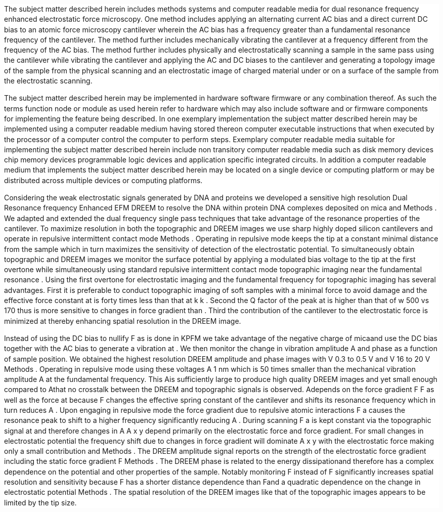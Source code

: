 The subject matter described herein includes methods systems and computer readable media for dual resonance frequency enhanced electrostatic force microscopy. One method includes applying an alternating current AC bias and a direct current DC bias to an atomic force microscopy cantilever wherein the AC bias has a frequency greater than a fundamental resonance frequency of the cantilever. The method further includes mechanically vibrating the cantilever at a frequency different from the frequency of the AC bias. The method further includes physically and electrostatically scanning a sample in the same pass using the cantilever while vibrating the cantilever and applying the AC and DC biases to the cantilever and generating a topology image of the sample from the physical scanning and an electrostatic image of charged material under or on a surface of the sample from the electrostatic scanning.

The subject matter described herein may be implemented in hardware software firmware or any combination thereof. As such the terms function node or module as used herein refer to hardware which may also include software and or firmware components for implementing the feature being described. In one exemplary implementation the subject matter described herein may be implemented using a computer readable medium having stored thereon computer executable instructions that when executed by the processor of a computer control the computer to perform steps. Exemplary computer readable media suitable for implementing the subject matter described herein include non transitory computer readable media such as disk memory devices chip memory devices programmable logic devices and application specific integrated circuits. In addition a computer readable medium that implements the subject matter described herein may be located on a single device or computing platform or may be distributed across multiple devices or computing platforms.

Considering the weak electrostatic signals generated by DNA and proteins we developed a sensitive high resolution Dual Resonance frequency Enhanced EFM DREEM to resolve the DNA within protein DNA complexes deposited on mica and Methods . We adapted and extended the dual frequency single pass techniques that take advantage of the resonance properties of the cantilever. To maximize resolution in both the topographic and DREEM images we use sharp highly doped silicon cantilevers and operate in repulsive intermittent contact mode Methods . Operating in repulsive mode keeps the tip at a constant minimal distance from the sample which in turn maximizes the sensitivity of detection of the electrostatic potential. To simultaneously obtain topographic and DREEM images we monitor the surface potential by applying a modulated bias voltage to the tip at the first overtone while simultaneously using standard repulsive intermittent contact mode topographic imaging near the fundamental resonance . Using the first overtone for electrostatic imaging and the fundamental frequency for topographic imaging has several advantages. First it is preferable to conduct topographic imaging of soft samples with a minimal force to avoid damage and the effective force constant at is forty times less than that at k k . Second the Q factor of the peak at is higher than that of w 500 vs 170 thus is more sensitive to changes in force gradient than . Third the contribution of the cantilever to the electrostatic force is minimized at thereby enhancing spatial resolution in the DREEM image.

Instead of using the DC bias to nullify F as is done in KPFM we take advantage of the negative charge of micaand use the DC bias together with the AC bias to generate a vibration at . We then monitor the change in vibration amplitude A and phase as a function of sample position. We obtained the highest resolution DREEM amplitude and phase images with V 0.3 to 0.5 V and V 16 to 20 V Methods . Operating in repulsive mode using these voltages A 1 nm which is 50 times smaller than the mechanical vibration amplitude A at the fundamental frequency. This Ais sufficiently large to produce high quality DREEM images and yet small enough compared to Athat no crosstalk between the DREEM and topographic signals is observed. Adepends on the force gradient F F as well as the force at because F changes the effective spring constant of the cantilever and shifts its resonance frequency which in turn reduces A . Upon engaging in repulsive mode the force gradient due to repulsive atomic interactions F a causes the resonance peak to shift to a higher frequency significantly reducing A . During scanning F a is kept constant via the topographic signal at and therefore changes in A A x y depend primarily on the electrostatic force and force gradient. For small changes in electrostatic potential the frequency shift due to changes in force gradient will dominate A x y with the electrostatic force making only a small contribution and Methods . The DREEM amplitude signal reports on the strength of the electrostatic force gradient including the static force gradient F Methods . The DREEM phase is related to the energy dissipationand therefore has a complex dependence on the potential and other properties of the sample. Notably monitoring F instead of F significantly increases spatial resolution and sensitivity because F has a shorter distance dependence than Fand a quadratic dependence on the change in electrostatic potential Methods . The spatial resolution of the DREEM images like that of the topographic images appears to be limited by the tip size.
